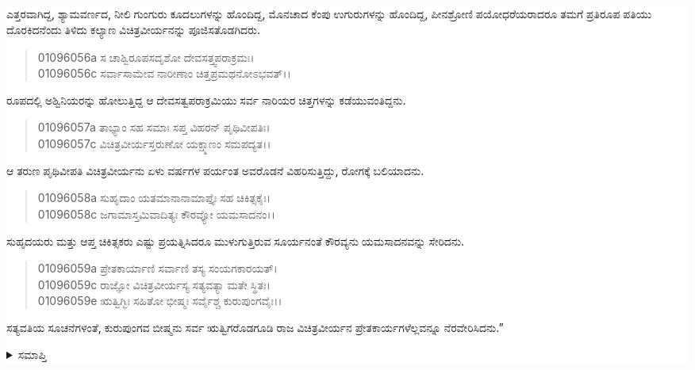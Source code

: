 ಎತ್ತರವಾಗಿದ್ದ, ಶ್ಯಾಮವರ್ಣದ, ನೀಲಿ ಗುಂಗುರು ಕೂದಲುಗಳನ್ನು ಹೊಂದಿದ್ದ, ಮೊನಚಾದ ಕೆಂಪು ಉಗುರುಗಳನ್ನು ಹೊಂದಿದ್ದ, ಪೀನಶ್ರೋಣಿ ಪಯೋಧರೆಯರಾದರೂ ತಮಗೆ ಪ್ರತಿರೂಪ ಪತಿಯು ದೊರಕಿದನೆಂದು ತಿಳಿದು ಕಲ್ಯಾಣ ವಿಚಿತ್ರವೀರ್ಯನನ್ನು ಪೂಜಿಸತೊಡಗಿದರು.

> 01096056a ಸ ಚಾಶ್ವಿರೂಪಸದೃಶೋ ದೇವಸತ್ತ್ವಪರಾಕ್ರಮಃ।  
01096056c ಸರ್ವಾಸಾಮೇವ ನಾರೀಣಾಂ ಚಿತ್ತಪ್ರಮಥನೋಽಭವತ್।।

ರೂಪದಲ್ಲಿ ಅಶ್ವಿನಿಯರನ್ನು ಹೋಲುತ್ತಿದ್ದ ಆ ದೇವಸತ್ವಪರಾಕ್ರಮಿಯು ಸರ್ವ ನಾರಿಯರ ಚಿತ್ತಗಳನ್ನು ಕಡೆಯುವಂತಿದ್ದನು.

> 01096057a ತಾಭ್ಯಾಂ ಸಹ ಸಮಾಃ ಸಪ್ತ ವಿಹರನ್ ಪೃಥಿವೀಪತಿಃ।  
01096057c ವಿಚಿತ್ರವೀರ್ಯಸ್ತರುಣೋ ಯಕ್ಷ್ಮಾಣಂ ಸಮಪದ್ಯತ।।

ಆ ತರುಣ ಪೃಥಿವೀಪತಿ ವಿಚಿತ್ರವೀರ್ಯನು ಏಳು ವರ್ಷಗಳ ಪರ್ಯಂತ ಅವರೊಡನೆ ವಿಹರಿಸುತ್ತಿದ್ದು, ರೋಗಕ್ಕೆ ಬಲಿಯಾದನು.

> 01096058a ಸುಹೃದಾಂ ಯತಮಾನಾನಾಮಾಪ್ತೈಃ ಸಹ ಚಿಕಿತ್ಸಕೈಃ।   
01096058c ಜಗಾಮಾಸ್ತಮಿವಾದಿತ್ಯಃ ಕೌರವ್ಯೋ ಯಮಸಾದನಂ।।

ಸುಹೃದಯರು ಮತ್ತು ಆಪ್ತ ಚಿಕಿತ್ಸಕರು ಎಷ್ಟು ಪ್ರಯತ್ನಿಸಿದರೂ ಮುಳುಗುತ್ತಿರುವ ಸೂರ್ಯನಂತೆ ಕೌರವ್ಯನು ಯಮಸಾದನವನ್ನು ಸೇರಿದನು.

> 01096059a ಪ್ರೇತಕಾರ್ಯಾಣಿ ಸರ್ವಾಣಿ ತಸ್ಯ ಸಂಯಗಕಾರಯತ್।  
01096059c ರಾಜ್ಞೋ ವಿಚಿತ್ರವೀರ್ಯಸ್ಯ ಸತ್ಯವತ್ಯಾ ಮತೇ ಸ್ಥಿತಃ।   
01096059e ಋತ್ವಿಗ್ಭಿಃ ಸಹಿತೋ ಭೀಷ್ಮಃ ಸರ್ವೈಶ್ಚ ಕುರುಪುಂಗವೈಃ।।

ಸತ್ಯವತಿಯ ಸೂಚನೆಗಳಂತೆ, ಕುರುಪುಂಗವ ಬೀಷ್ಮನು ಸರ್ವ ಋತ್ವಿಗರೊಡಗೂಡಿ ರಾಜ ವಿಚಿತ್ರವೀರ್ಯನ ಪ್ರೇತಕಾರ್ಯಗಳೆಲ್ಲವನ್ನೂ ನೆರವೇರಿಸಿದನು.”

<details><summary>ಸಮಾಪ್ತಿ</summary></details>

